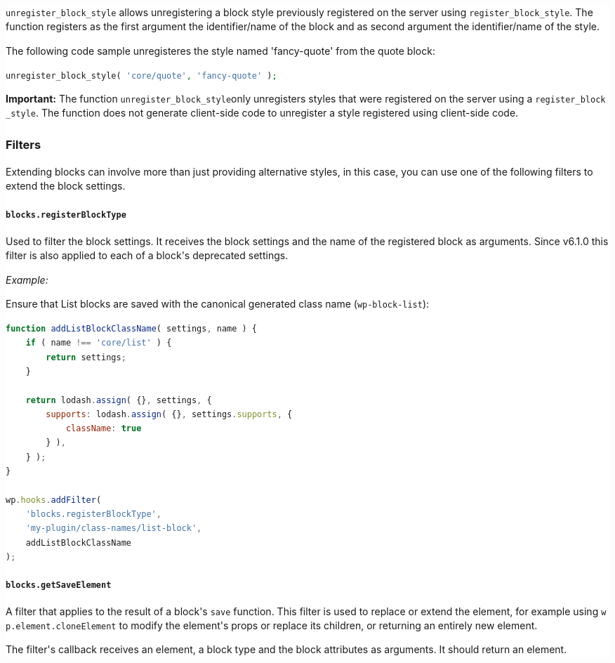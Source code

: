 `unregister_block_style` allows unregistering a block style previously registered on the server using `register_block_style`.
The function registers as the first argument the identifier/name of the block and as second argument the identifier/name of the style.

The following code sample unregisteres the style named 'fancy-quote'  from the quote block:
```php
unregister_block_style( 'core/quote', 'fancy-quote' );
```

**Important:** The function `unregister_block_style`only unregisters styles that were registered on the server using a `register_block_style`. The function does not generate client-side code to unregister a style registered using client-side code.

### Filters

Extending blocks can involve more than just providing alternative styles, in this case, you can use one of the following filters to extend the block settings.

#### `blocks.registerBlockType`

Used to filter the block settings. It receives the block settings and the name of the registered block as arguments. Since v6.1.0 this filter is also applied to each of a block's deprecated settings.

_Example:_

Ensure that List blocks are saved with the canonical generated class name (`wp-block-list`):

```js
function addListBlockClassName( settings, name ) {
	if ( name !== 'core/list' ) {
		return settings;
	}

	return lodash.assign( {}, settings, {
		supports: lodash.assign( {}, settings.supports, {
			className: true
		} ),
	} );
}

wp.hooks.addFilter(
	'blocks.registerBlockType',
	'my-plugin/class-names/list-block',
	addListBlockClassName
);
```

#### `blocks.getSaveElement`

A filter that applies to the result of a block's `save` function. This filter is used to replace or extend the element, for example using `wp.element.cloneElement` to modify the element's props or replace its children, or returning an entirely new element.

The filter's callback receives an element, a block type and the block attributes as arguments. It should return an element.
